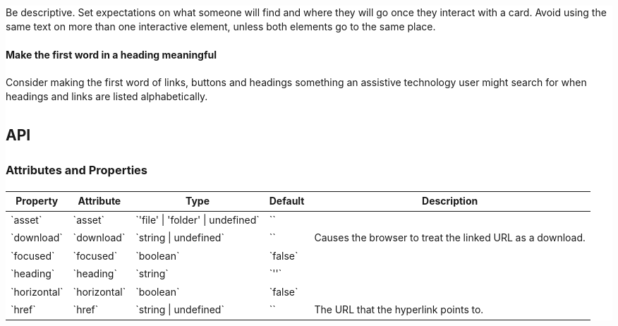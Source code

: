 Be descriptive. Set expectations on what someone will find and where they will go once they interact with a card. Avoid using the same text on more than one interactive element, unless both elements go to the same place.
#### Make the first word in a heading meaningful
Consider making the first word of links, buttons and headings something an assistive technology user might search for when headings and links are listed alphabetically.
## API
### Attributes and Properties
<table>
  <thead>
    <tr>
      <th>Property</th>
      <th>Attribute</th>
      <th>Type</th>
      <th>Default</th>
      <th>Description</th>
    </tr>
  </thead>
  <tbody>
    <tr>
      <td>`asset`</td>
      <td>`asset`</td>
      <td>`'file' | 'folder' | undefined`</td>
      <td>``</td>
      <td></td>
    </tr>
    <tr>
      <td>`download`</td>
      <td>`download`</td>
      <td>`string | undefined`</td>
      <td>``</td>
      <td>Causes the browser to treat the linked URL as a download.</td>
    </tr>
    <tr>
      <td>`focused`</td>
      <td>`focused`</td>
      <td>`boolean`</td>
      <td>`false`</td>
      <td></td>
    </tr>
    <tr>
      <td>`heading`</td>
      <td>`heading`</td>
      <td>`string`</td>
      <td>`''`</td>
      <td></td>
    </tr>
    <tr>
      <td>`horizontal`</td>
      <td>`horizontal`</td>
      <td>`boolean`</td>
      <td>`false`</td>
      <td></td>
    </tr>
    <tr>
      <td>`href`</td>
      <td>`href`</td>
      <td>`string | undefined`</td>
      <td>``</td>
      <td>The URL that the hyperlink points to.</td>
    </tr>